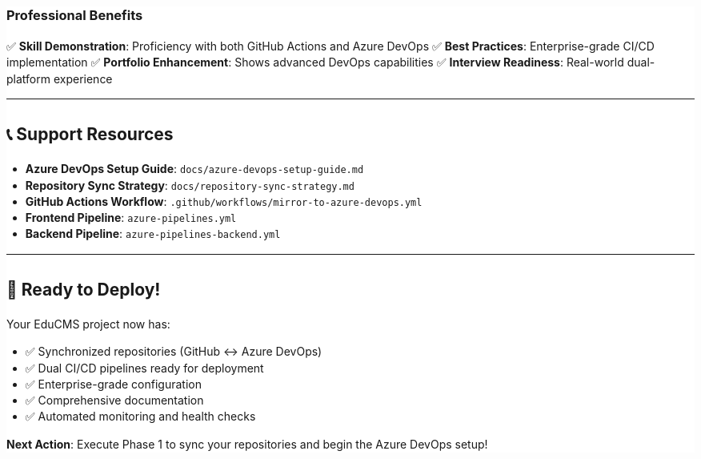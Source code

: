 ### Professional Benefits  
✅ **Skill Demonstration**: Proficiency with both GitHub Actions and Azure DevOps
✅ **Best Practices**: Enterprise-grade CI/CD implementation
✅ **Portfolio Enhancement**: Shows advanced DevOps capabilities
✅ **Interview Readiness**: Real-world dual-platform experience

---

## 📞 Support Resources

- **Azure DevOps Setup Guide**: `docs/azure-devops-setup-guide.md`
- **Repository Sync Strategy**: `docs/repository-sync-strategy.md`
- **GitHub Actions Workflow**: `.github/workflows/mirror-to-azure-devops.yml`
- **Frontend Pipeline**: `azure-pipelines.yml`
- **Backend Pipeline**: `azure-pipelines-backend.yml`

---

## 🚀 Ready to Deploy!

Your EduCMS project now has:
- ✅ Synchronized repositories (GitHub ↔ Azure DevOps)
- ✅ Dual CI/CD pipelines ready for deployment
- ✅ Enterprise-grade configuration
- ✅ Comprehensive documentation
- ✅ Automated monitoring and health checks

**Next Action**: Execute Phase 1 to sync your repositories and begin the Azure DevOps setup!
